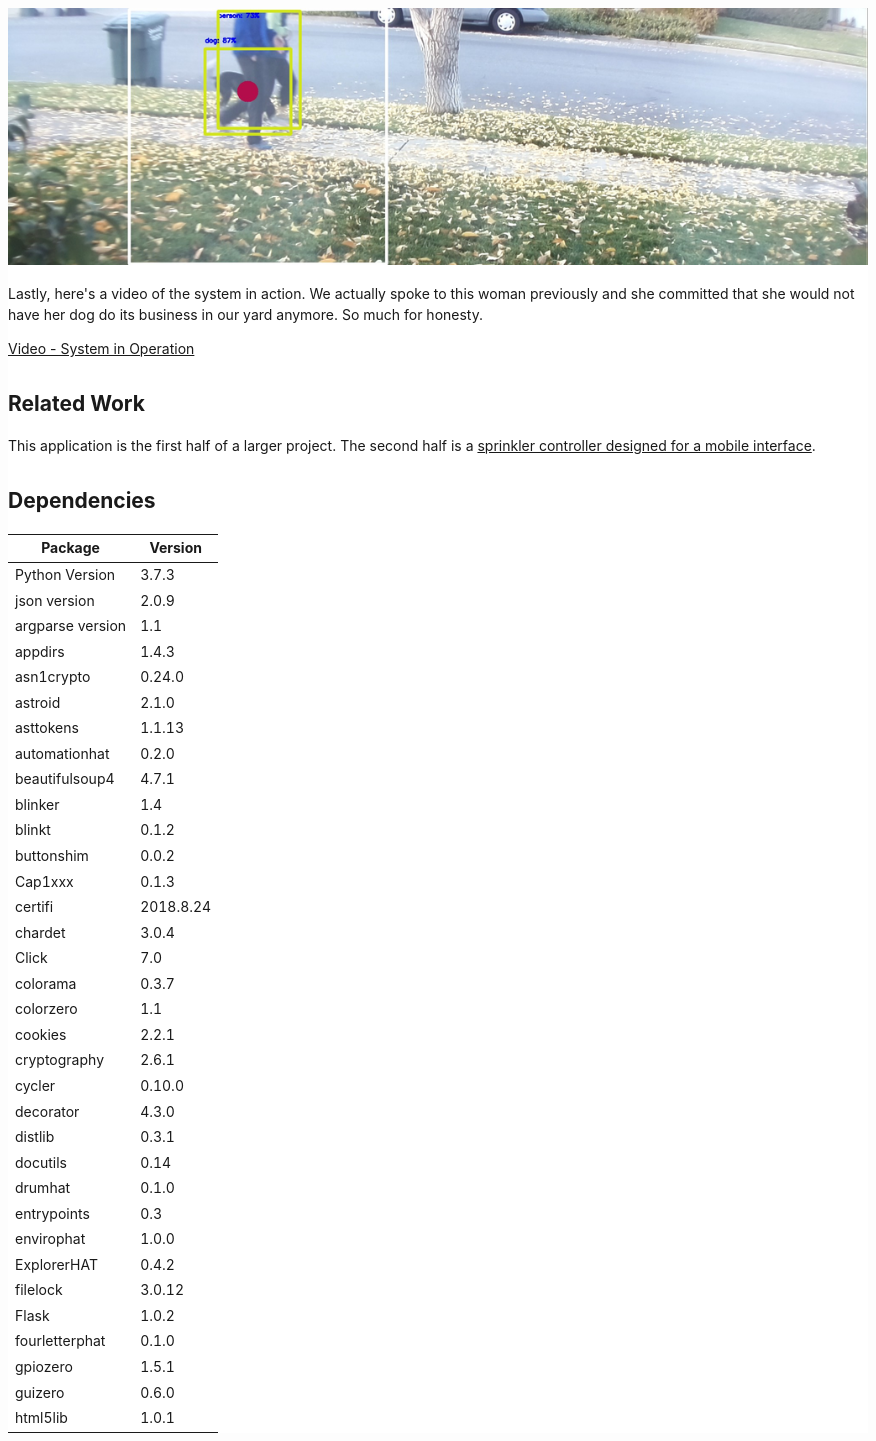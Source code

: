 <img src="Results/obscured.jpg" width="900"/>

Lastly, here's a video of the system in action.  We actually spoke to this woman previously and she committed that she
would not have her dog do its business in our yard anymore.  So much for honesty.  

[Video - System in Operation](https://youtu.be/rc17yPOmANQ)

Related Work
------------ 
This application is the first half of a larger project.  The second half is a [sprinkler controller designed for a mobile interface](xs://github.com/gordonCharles/SprinklerController).
  
Dependencies
------------

Package               |Version
----------------------|-----------
Python Version         |3.7.3
json version           |2.0.9
argparse version       |1.1
appdirs    |  1.4.3
asn1crypto    |  0.24.0
astroid    |  2.1.0
asttokens    |  1.1.13
automationhat    |  0.2.0
beautifulsoup4    |  4.7.1
blinker    |  1.4
blinkt    |  0.1.2
buttonshim    |  0.0.2
Cap1xxx    |  0.1.3
certifi    |  2018.8.24
chardet    |  3.0.4
Click    |  7.0
colorama    |  0.3.7
colorzero    |  1.1
cookies    |  2.2.1
cryptography    |  2.6.1
cycler    |  0.10.0
decorator    |  4.3.0
distlib    |  0.3.1
docutils    |  0.14
drumhat    |  0.1.0
entrypoints    |  0.3
envirophat    |  1.0.0
ExplorerHAT    |  0.4.2
filelock    |  3.0.12
Flask    |  1.0.2
fourletterphat    |  0.1.0
gpiozero    |  1.5.1
guizero    |  0.6.0
html5lib    |  1.0.1